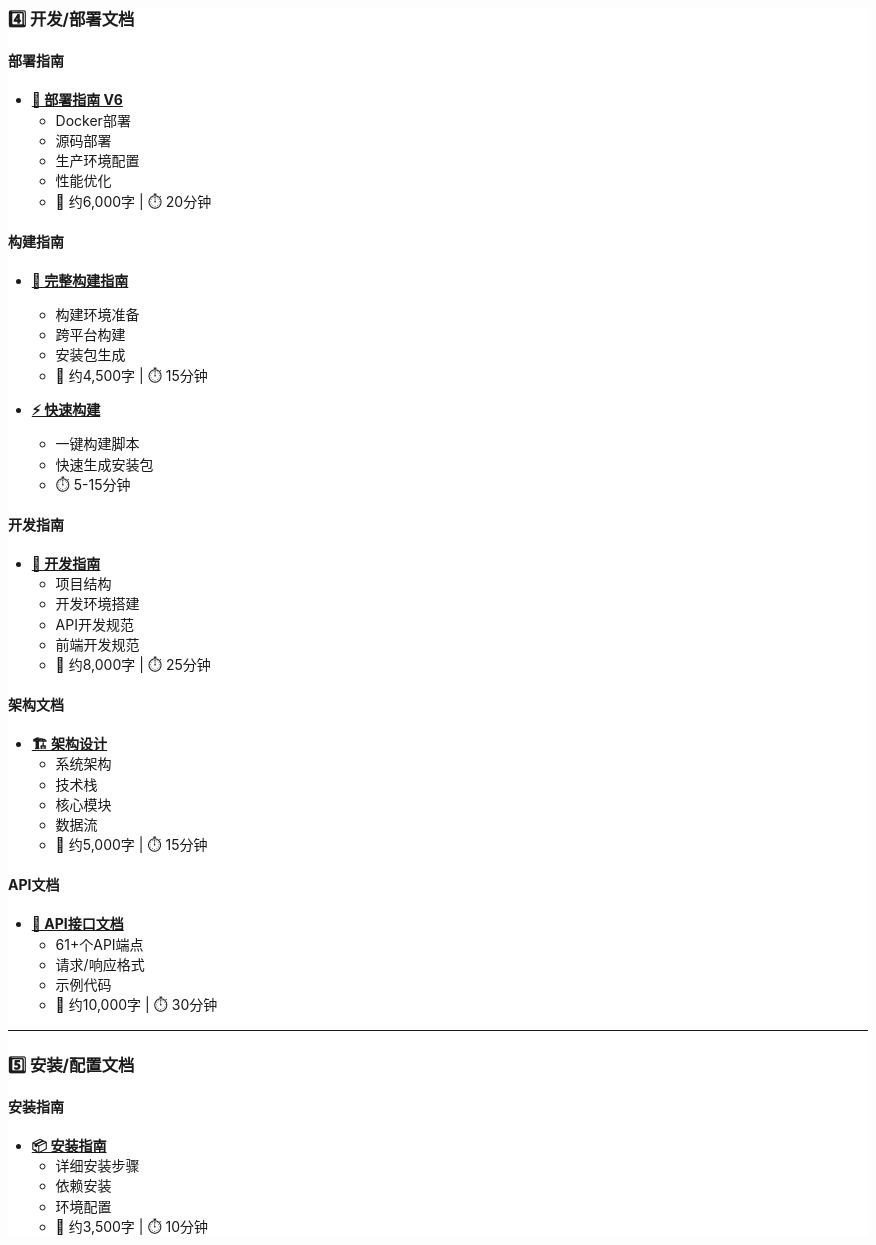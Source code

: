 
### 4️⃣ 开发/部署文档

#### 部署指南
- **[🚀 部署指南 V6](DEPLOYMENT_GUIDE_V6.md)**
  - Docker部署
  - 源码部署
  - 生产环境配置
  - 性能优化
  - 📄 约6,000字 | ⏱️ 20分钟

#### 构建指南
- **[🔨 完整构建指南](BUILD_COMPLETE_GUIDE.md)**
  - 构建环境准备
  - 跨平台构建
  - 安装包生成
  - 📄 约4,500字 | ⏱️ 15分钟

- **[⚡ 快速构建](BUILD_QUICKSTART.sh)**
  - 一键构建脚本
  - 快速生成安装包
  - ⏱️ 5-15分钟

#### 开发指南
- **[🔧 开发指南](docs/开发指南.md)**
  - 项目结构
  - 开发环境搭建
  - API开发规范
  - 前端开发规范
  - 📄 约8,000字 | ⏱️ 25分钟

#### 架构文档
- **[🏗️ 架构设计](docs/架构设计.md)**
  - 系统架构
  - 技术栈
  - 核心模块
  - 数据流
  - 📄 约5,000字 | ⏱️ 15分钟

#### API文档
- **[📡 API接口文档](docs/API接口文档.md)**
  - 61+个API端点
  - 请求/响应格式
  - 示例代码
  - 📄 约10,000字 | ⏱️ 30分钟

---

### 5️⃣ 安装/配置文档

#### 安装指南
- **[📦 安装指南](INSTALLATION_GUIDE.md)**
  - 详细安装步骤
  - 依赖安装
  - 环境配置
  - 📄 约3,500字 | ⏱️ 10分钟
